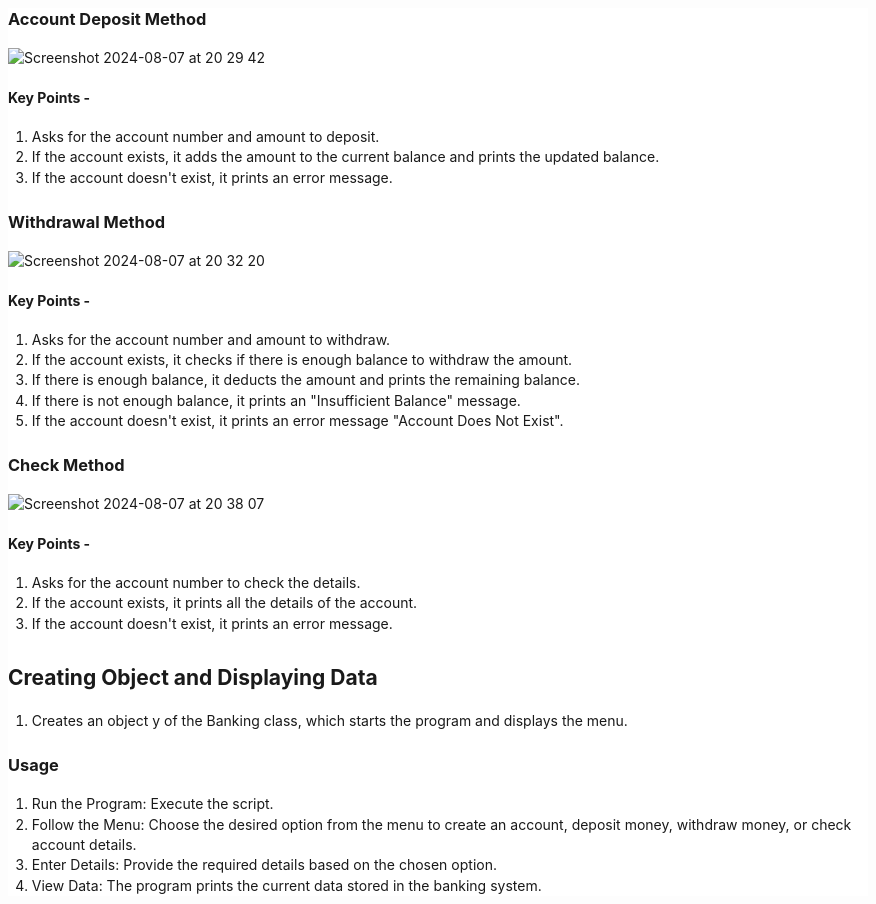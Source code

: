 ### Account Deposit Method

<img width="691" alt="Screenshot 2024-08-07 at 20 29 42" src="https://github.com/user-attachments/assets/73bc8296-5557-4b08-a299-1207eb6b0da4">

#### Key Points - 
1. Asks for the account number and amount to deposit.
2. If the account exists, it adds the amount to the current balance and prints the updated balance.
3. If the account doesn't exist, it prints an error message.

### Withdrawal Method

<img width="691" alt="Screenshot 2024-08-07 at 20 32 20" src="https://github.com/user-attachments/assets/0c6682be-f90f-4158-9960-e2600e493292">

#### Key Points - 
1. Asks for the account number and amount to withdraw.
2. If the account exists, it checks if there is enough balance to withdraw the amount.
3. If there is enough balance, it deducts the amount and prints the remaining balance.
4. If there is not enough balance, it prints an "Insufficient Balance" message.
5. If the account doesn't exist, it prints an error message "Account Does Not Exist".

### Check Method

<img width="691" alt="Screenshot 2024-08-07 at 20 38 07" src="https://github.com/user-attachments/assets/8678a1a4-b009-4e8d-be82-e09865ecf500">

#### Key Points - 
1. Asks for the account number to check the details.
2. If the account exists, it prints all the details of the account.
3. If the account doesn't exist, it prints an error message.

## Creating Object and Displaying Data
1. Creates an object y of the Banking class, which starts the program and displays the menu.

### Usage
1. Run the Program: Execute the script.
2. Follow the Menu: Choose the desired option from the menu to create an account, deposit money, withdraw money, or check account details.
4. Enter Details: Provide the required details based on the chosen option.
5. View Data: The program prints the current data stored in the banking system.
